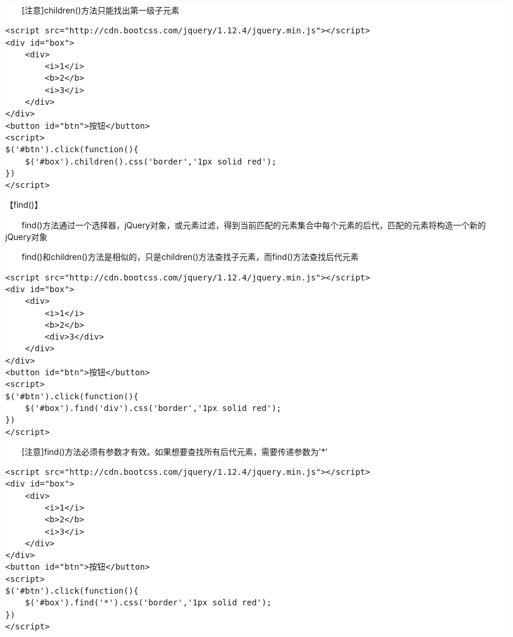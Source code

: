 　　[注意]children()方法只能找出第一级子元素

<div class="cnblogs_code">
<pre>&lt;script src="http://cdn.bootcss.com/jquery/1.12.4/jquery.min.js"&gt;&lt;/script&gt;
&lt;div id="box"&gt;
    &lt;div&gt;
        &lt;i&gt;1&lt;/i&gt;
        &lt;b&gt;2&lt;/b&gt;
        &lt;i&gt;3&lt;/i&gt;
    &lt;/div&gt;    
&lt;/div&gt;
&lt;button id="btn"&gt;按钮&lt;/button&gt;
&lt;script&gt;
$('#btn').click(function(){
    $('#box').children().css('border','1px solid red');    
})
&lt;/script&gt;</pre>
</div>

<iframe style="width: 100%; height: 70px;" src="https://demo.xiaohuochai.site/jquery/node/n3.html" frameborder="0" width="320" height="240"></iframe>

【find()】

　　find()方法通过一个选择器，jQuery对象，或元素过滤，得到当前匹配的元素集合中每个元素的后代，匹配的元素将构造一个新的jQuery对象

　　find()和children()方法是相似的，只是children()方法查找子元素，而find()方法查找后代元素

<div class="cnblogs_code">
<pre>&lt;script src="http://cdn.bootcss.com/jquery/1.12.4/jquery.min.js"&gt;&lt;/script&gt;
&lt;div id="box"&gt;
    &lt;div&gt;
        &lt;i&gt;1&lt;/i&gt;
        &lt;b&gt;2&lt;/b&gt;
        &lt;div&gt;3&lt;/div&gt;
    &lt;/div&gt;    
&lt;/div&gt;
&lt;button id="btn"&gt;按钮&lt;/button&gt;
&lt;script&gt;
$('#btn').click(function(){
    $('#box').find('div').css('border','1px solid red');    
})
&lt;/script&gt;</pre>
</div>

<iframe style="width: 100%; height: 90px;" src="https://demo.xiaohuochai.site/jquery/node/n4.html" frameborder="0" width="320" height="240"></iframe>

　　[注意]find()方法必须有参数才有效。如果想要查找所有后代元素，需要传递参数为'*'

<div class="cnblogs_code">
<pre>&lt;script src="http://cdn.bootcss.com/jquery/1.12.4/jquery.min.js"&gt;&lt;/script&gt;
&lt;div id="box"&gt;
    &lt;div&gt;
        &lt;i&gt;1&lt;/i&gt;
        &lt;b&gt;2&lt;/b&gt;
        &lt;i&gt;3&lt;/i&gt;
    &lt;/div&gt;    
&lt;/div&gt;
&lt;button id="btn"&gt;按钮&lt;/button&gt;
&lt;script&gt;
$('#btn').click(function(){
    $('#box').find('*').css('border','1px solid red');    
})
&lt;/script&gt;</pre>
</div>
